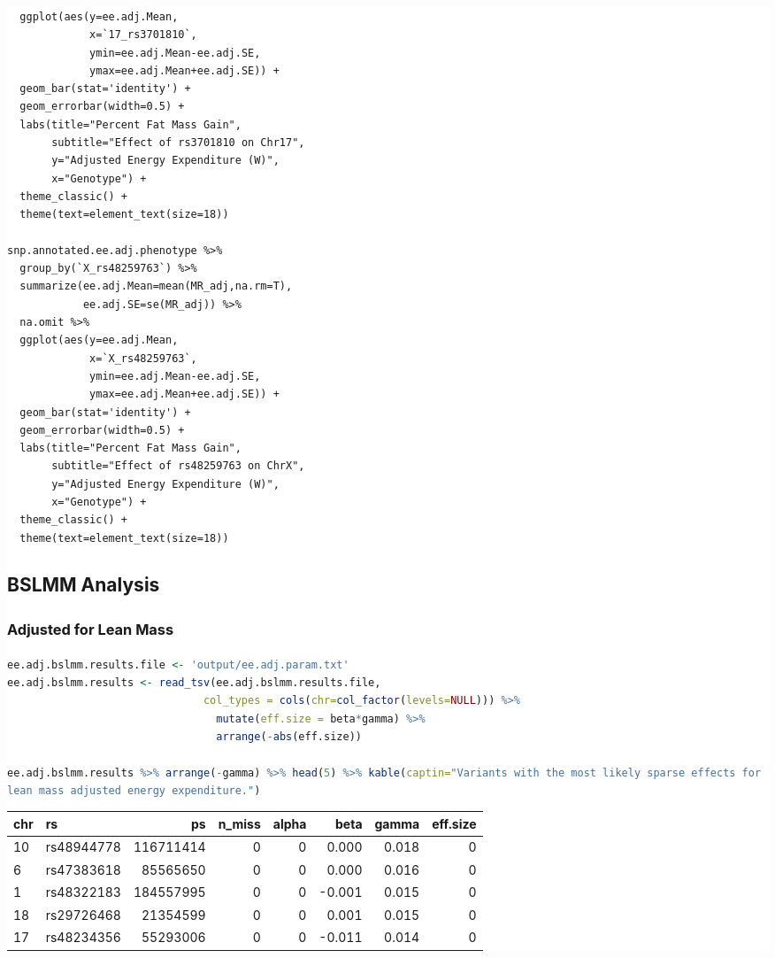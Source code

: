 ```{ee-suggestive-snps}
  ggplot(aes(y=ee.adj.Mean,
             x=`17_rs3701810`,
             ymin=ee.adj.Mean-ee.adj.SE,
             ymax=ee.adj.Mean+ee.adj.SE)) +
  geom_bar(stat='identity') +
  geom_errorbar(width=0.5) +
  labs(title="Percent Fat Mass Gain",
       subtitle="Effect of rs3701810 on Chr17",
       y="Adjusted Energy Expenditure (W)",
       x="Genotype") +
  theme_classic() +
  theme(text=element_text(size=18))

snp.annotated.ee.adj.phenotype %>% 
  group_by(`X_rs48259763`) %>%
  summarize(ee.adj.Mean=mean(MR_adj,na.rm=T),
            ee.adj.SE=se(MR_adj)) %>%
  na.omit %>%
  ggplot(aes(y=ee.adj.Mean,
             x=`X_rs48259763`,
             ymin=ee.adj.Mean-ee.adj.SE,
             ymax=ee.adj.Mean+ee.adj.SE)) +
  geom_bar(stat='identity') +
  geom_errorbar(width=0.5) +
  labs(title="Percent Fat Mass Gain",
       subtitle="Effect of rs48259763 on ChrX",
       y="Adjusted Energy Expenditure (W)",
       x="Genotype") +
  theme_classic() +
  theme(text=element_text(size=18))
```

## BSLMM Analysis

### Adjusted for Lean Mass


```r
ee.adj.bslmm.results.file <- 'output/ee.adj.param.txt'
ee.adj.bslmm.results <- read_tsv(ee.adj.bslmm.results.file, 
                               col_types = cols(chr=col_factor(levels=NULL))) %>%
                                 mutate(eff.size = beta*gamma) %>%
                                 arrange(-abs(eff.size))
  
ee.adj.bslmm.results %>% arrange(-gamma) %>% head(5) %>% kable(captin="Variants with the most likely sparse effects for lean mass adjusted energy expenditure.")
```



|chr |rs         |        ps| n_miss| alpha|   beta| gamma| eff.size|
|:---|:----------|---------:|------:|-----:|------:|-----:|--------:|
|10  |rs48944778 | 116711414|      0|     0|  0.000| 0.018|        0|
|6   |rs47383618 |  85565650|      0|     0|  0.000| 0.016|        0|
|1   |rs48322183 | 184557995|      0|     0| -0.001| 0.015|        0|
|18  |rs29726468 |  21354599|      0|     0|  0.001| 0.015|        0|
|17  |rs48234356 |  55293006|      0|     0| -0.011| 0.014|        0|
